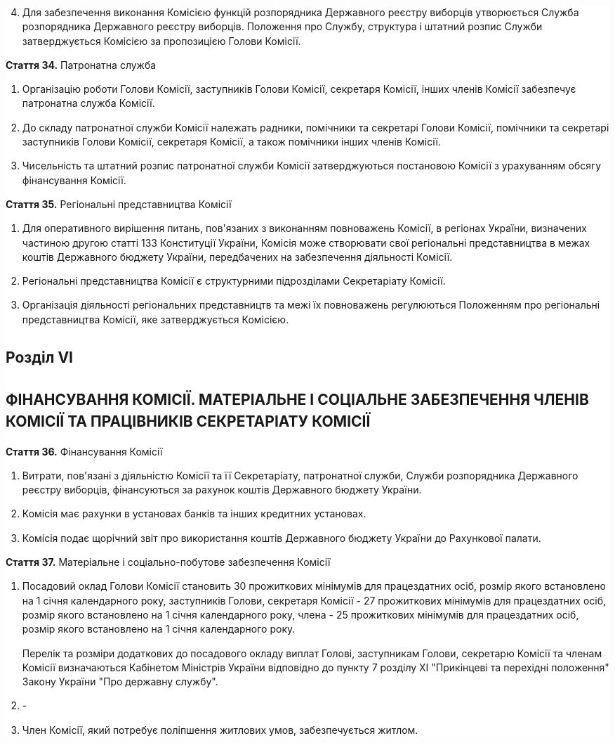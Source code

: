 4. Для забезпечення виконання Комісією функцій розпорядника Державного реєстру виборців утворюється Служба розпорядника Державного реєстру виборців. Положення про Службу, структура і штатний розпис Служби затверджується Комісією за пропозицією Голови Комісії.

**Стаття 34.** Патронатна служба

1. Організацію роботи Голови Комісії, заступників Голови Комісії, секретаря Комісії, інших членів Комісії забезпечує патронатна служба Комісії.

2. До складу патронатної служби Комісії належать радники, помічники та секретарі Голови Комісії, помічники та секретарі заступників Голови Комісії, секретаря Комісії, а також помічники інших членів Комісії.

3. Чисельність та штатний розпис патронатної служби Комісії затверджуються постановою Комісії з урахуванням обсягу фінансування Комісії.

**Стаття 35.** Регіональні представництва Комісії

1. Для оперативного вирішення питань, пов'язаних з виконанням повноважень Комісії, в регіонах України, визначених частиною другою статті 133 Конституції України, Комісія може створювати свої регіональні представництва в межах коштів Державного бюджету України, передбачених на забезпечення діяльності Комісії.

2. Регіональні представництва Комісії є структурними підрозділами Секретаріату Комісії.

3. Організація діяльності регіональних представництв та межі їх повноважень регулюються Положенням про регіональні представництва Комісії, яке затверджується Комісією.

## Розділ VI
## ФІНАНСУВАННЯ КОМІСІЇ. МАТЕРІАЛЬНЕ І СОЦІАЛЬНЕ ЗАБЕЗПЕЧЕННЯ ЧЛЕНІВ КОМІСІЇ ТА ПРАЦІВНИКІВ СЕКРЕТАРІАТУ КОМІСІЇ

**Стаття 36.** Фінансування Комісії

1. Витрати, пов'язані з діяльністю Комісії та її Секретаріату, патронатної служби, Служби розпорядника Державного реєстру виборців, фінансуються за рахунок коштів Державного бюджету України.

2. Комісія має рахунки в установах банків та інших кредитних установах.

3. Комісія подає щорічний звіт про використання коштів Державного бюджету України до Рахункової палати.

**Стаття 37.** Матеріальне і соціально-побутове забезпечення Комісії

1. Посадовий оклад Голови Комісії становить 30 прожиткових мінімумів для працездатних осіб, розмір якого встановлено на 1 січня календарного року, заступників Голови, секретаря Комісії - 27 прожиткових мінімумів для працездатних осіб, розмір якого встановлено на 1 січня календарного року, члена - 25 прожиткових мінімумів для працездатних осіб, розмір якого встановлено на 1 січня календарного року.

    Перелік та розміри додаткових до посадового окладу виплат Голові, заступникам Голови, секретарю Комісії та членам Комісії визначаються Кабінетом Міністрів України відповідно до пункту 7 розділу XI "Прикінцеві та перехідні положення" Закону України "Про державну службу".

2. \-

3. Член Комісії, який потребує поліпшення житлових умов, забезпечується житлом.
